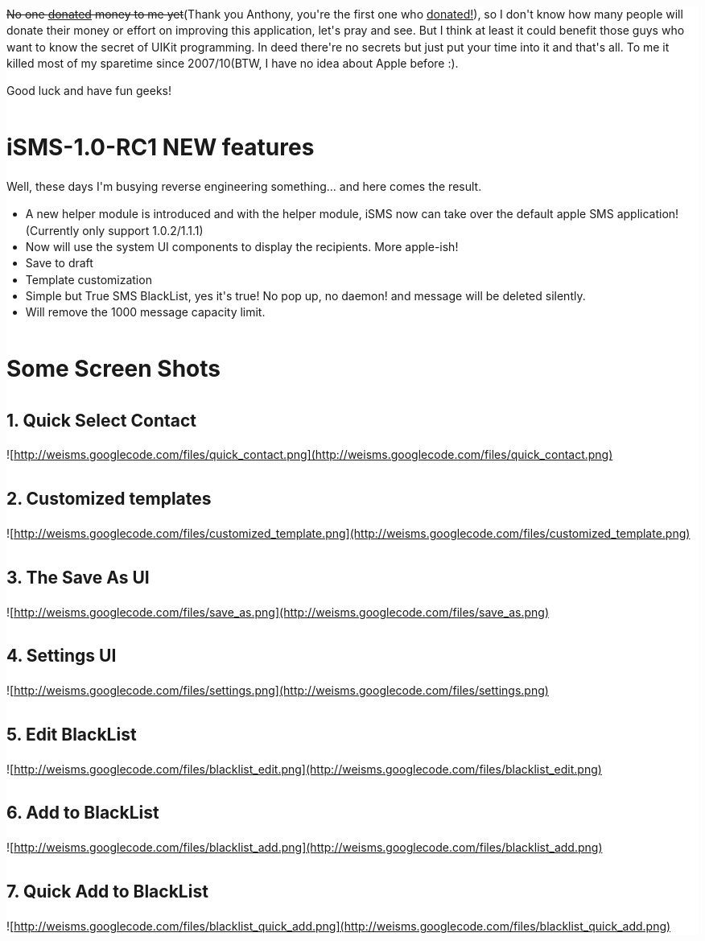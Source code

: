 ~~No one [donated](http://shawn.chain.googlepages.com/) money to me yet~~(Thank you Anthony, you're the first one who [donated!](http://shawn.chain.googlepages.com/)), so I don't know how many people will donate their money or effort on improving this application, let's pray and see. But I think at least it could benefit those guys who want to know the secret of UIKit programming. In deed there're no secrets but just put your time into it and that's all. To me it killed most of my sparetime since 2007/10(BTW, I have no idea about Apple before :).

Good luck and have fun geeks!

# iSMS-1.0-RC1 NEW features #
Well, these days I'm busying reverse engineering something... and here comes the result.
  * A new helper module is introduced and with the helper module, iSMS now can take over the default apple SMS application! (Currently only support 1.0.2/1.1.1)
  * Now will use the system UI components to display the recipients. More apple-ish!
  * Save to draft
  * Template customization
  * Simple but True SMS BlackList, yes it's true! No pop up, no daemon! and message will be deleted silently.
  * Will remove the 1000 message capacity limit.

# Some Screen Shots #
## 1. Quick Select Contact ##
![http://weisms.googlecode.com/files/quick_contact.png](http://weisms.googlecode.com/files/quick_contact.png)

## 2. Customized templates ##
![http://weisms.googlecode.com/files/customized_template.png](http://weisms.googlecode.com/files/customized_template.png)

## 3. The Save As UI ##
![http://weisms.googlecode.com/files/save_as.png](http://weisms.googlecode.com/files/save_as.png)

## 4. Settings UI ##
![http://weisms.googlecode.com/files/settings.png](http://weisms.googlecode.com/files/settings.png)

## 5. Edit BlackList ##
![http://weisms.googlecode.com/files/blacklist_edit.png](http://weisms.googlecode.com/files/blacklist_edit.png)

## 6. Add to BlackList ##
![http://weisms.googlecode.com/files/blacklist_add.png](http://weisms.googlecode.com/files/blacklist_add.png)

## 7. Quick Add to BlackList ##
![http://weisms.googlecode.com/files/blacklist_quick_add.png](http://weisms.googlecode.com/files/blacklist_quick_add.png)
